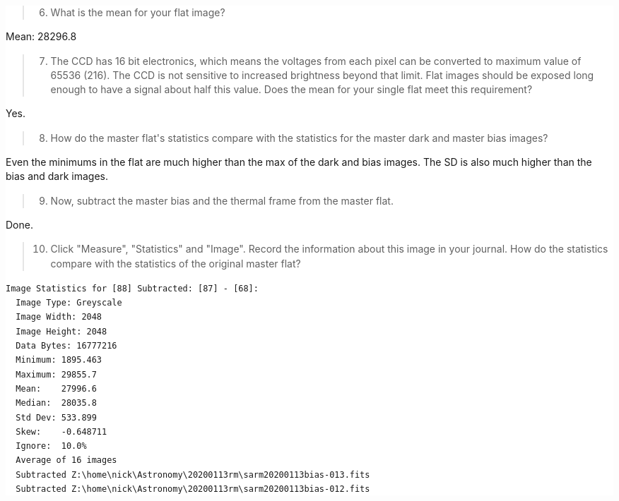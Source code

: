 
> 6) What is the mean for your flat image?

  Mean:    28296.8


> 7) The CCD has 16 bit electronics, which means the voltages from each pixel can be
converted to maximum value of 65536 (216). The CCD is not sensitive to
increased brightness beyond that limit. Flat images should be exposed long
enough to have a signal about half this value. Does the mean for your single flat
meet this requirement?

Yes.


> 8) How do the master flat's statistics compare with the statistics for the master dark
and master bias images?

Even the minimums in the flat are much higher than the max of the dark and bias images.
The SD is also much higher than the bias and dark images.



> 9) Now, subtract the master bias and the thermal frame from the master flat.

Done.


> 10) Click "Measure", "Statistics" and "Image". Record the information about this
image in your journal. How do the statistics compare with the statistics of the
original master flat?

```
Image Statistics for [88] Subtracted: [87] - [68]:
  Image Type: Greyscale
  Image Width: 2048
  Image Height: 2048
  Data Bytes: 16777216
  Minimum: 1895.463
  Maximum: 29855.7
  Mean:    27996.6
  Median:  28035.8
  Std Dev: 533.899
  Skew:    -0.648711
  Ignore:  10.0%
  Average of 16 images
  Subtracted Z:\home\nick\Astronomy\20200113rm\sarm20200113bias-013.fits
  Subtracted Z:\home\nick\Astronomy\20200113rm\sarm20200113bias-012.fits

```





